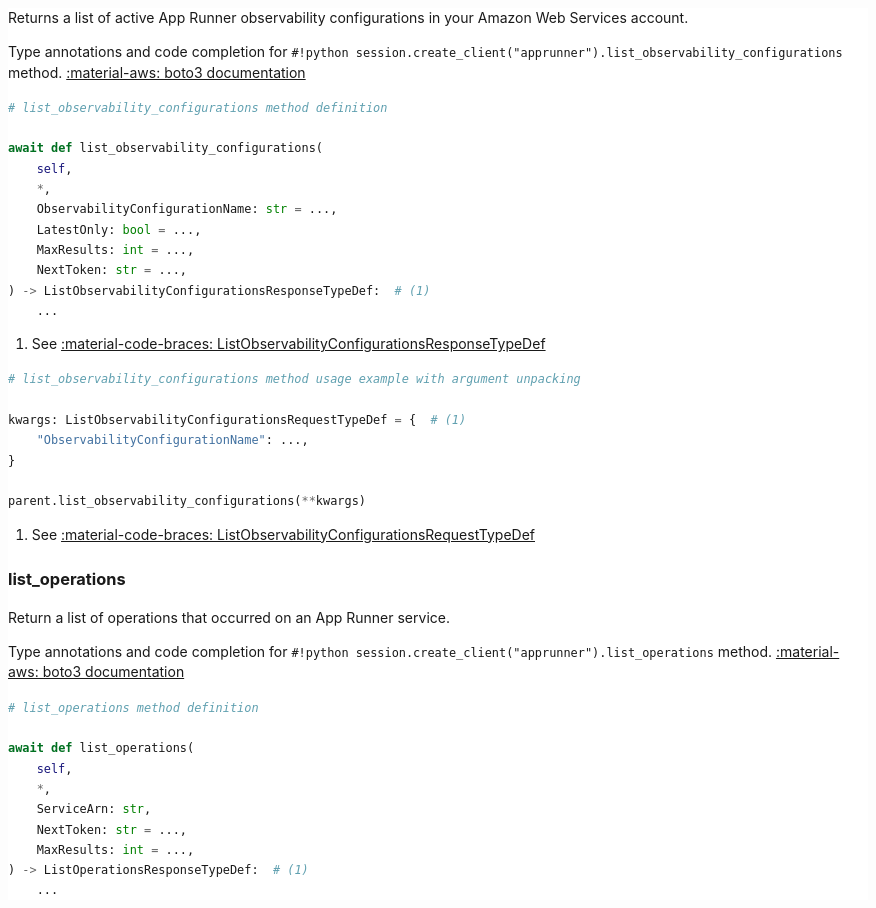 Returns a list of active App Runner observability configurations in your Amazon
Web Services account.

Type annotations and code completion for `#!python session.create_client("apprunner").list_observability_configurations` method.
[:material-aws: boto3 documentation](https://boto3.amazonaws.com/v1/documentation/api/latest/reference/services/apprunner/client/list_observability_configurations.html)

```python
# list_observability_configurations method definition

await def list_observability_configurations(
    self,
    *,
    ObservabilityConfigurationName: str = ...,
    LatestOnly: bool = ...,
    MaxResults: int = ...,
    NextToken: str = ...,
) -> ListObservabilityConfigurationsResponseTypeDef:  # (1)
    ...
```

1. See [:material-code-braces: ListObservabilityConfigurationsResponseTypeDef](./type_defs.md#listobservabilityconfigurationsresponsetypedef) 


```python
# list_observability_configurations method usage example with argument unpacking

kwargs: ListObservabilityConfigurationsRequestTypeDef = {  # (1)
    "ObservabilityConfigurationName": ...,
}

parent.list_observability_configurations(**kwargs)
```

1. See [:material-code-braces: ListObservabilityConfigurationsRequestTypeDef](./type_defs.md#listobservabilityconfigurationsrequesttypedef) 

### list\_operations

Return a list of operations that occurred on an App Runner service.

Type annotations and code completion for `#!python session.create_client("apprunner").list_operations` method.
[:material-aws: boto3 documentation](https://boto3.amazonaws.com/v1/documentation/api/latest/reference/services/apprunner/client/list_operations.html)

```python
# list_operations method definition

await def list_operations(
    self,
    *,
    ServiceArn: str,
    NextToken: str = ...,
    MaxResults: int = ...,
) -> ListOperationsResponseTypeDef:  # (1)
    ...
```
